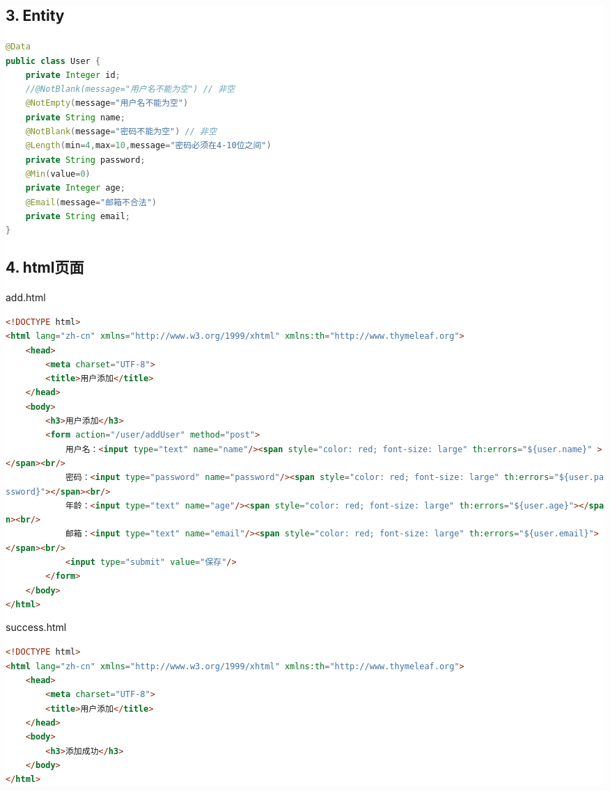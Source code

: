 
## 3. Entity

```java
@Data
public class User {
    private Integer id;
    //@NotBlank(message="用户名不能为空") // 非空
    @NotEmpty(message="用户名不能为空")
    private String name;
    @NotBlank(message="密码不能为空") // 非空
    @Length(min=4,max=10,message="密码必须在4-10位之间")
    private String password;
    @Min(value=0)
    private Integer age;
    @Email(message="邮箱不合法")
    private String email;
}

```

## 4. html页面

add.html

```html
<!DOCTYPE html>
<html lang="zh-cn" xmlns="http://www.w3.org/1999/xhtml" xmlns:th="http://www.thymeleaf.org">
    <head>
        <meta charset="UTF-8">
        <title>用户添加</title>
    </head>
    <body>
        <h3>用户添加</h3>
        <form action="/user/addUser" method="post">
            用户名：<input type="text" name="name"/><span style="color: red; font-size: large" th:errors="${user.name}" ></span><br/>
            密码：<input type="password" name="password"/><span style="color: red; font-size: large" th:errors="${user.password}"></span><br/>
            年龄：<input type="text" name="age"/><span style="color: red; font-size: large" th:errors="${user.age}"></span><br/>
            邮箱：<input type="text" name="email"/><span style="color: red; font-size: large" th:errors="${user.email}"></span><br/>
            <input type="submit" value="保存"/>
        </form>
    </body>
</html>
```

success.html

```html
<!DOCTYPE html>
<html lang="zh-cn" xmlns="http://www.w3.org/1999/xhtml" xmlns:th="http://www.thymeleaf.org">
    <head>
        <meta charset="UTF-8">
        <title>用户添加</title>
    </head>
    <body>
        <h3>添加成功</h3>
    </body>
</html>
```

